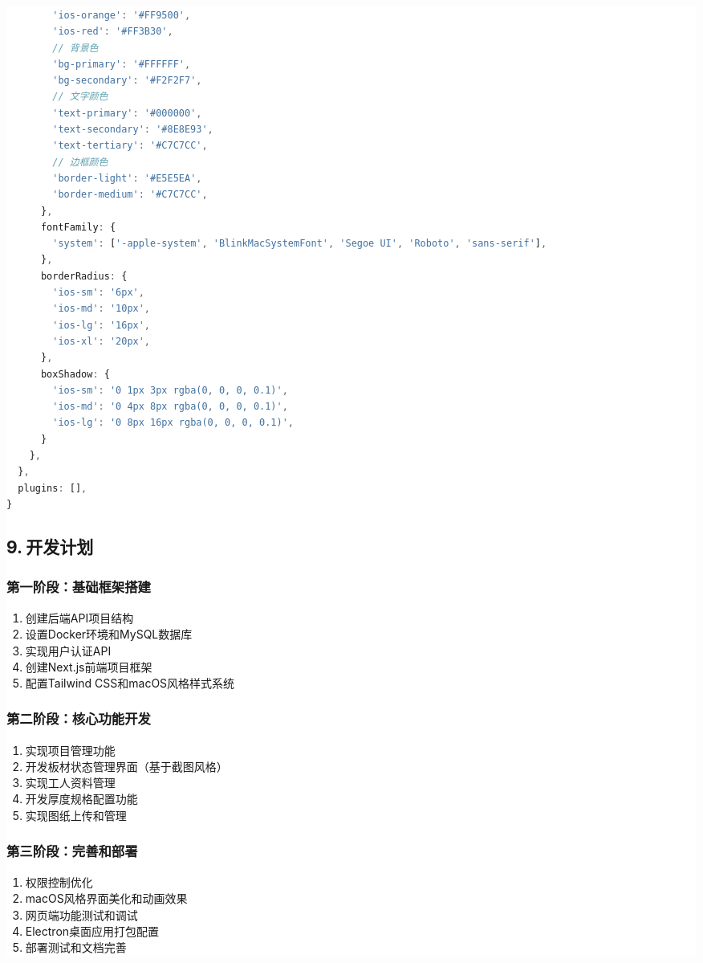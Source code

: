 ```javascript
        'ios-orange': '#FF9500',
        'ios-red': '#FF3B30',
        // 背景色
        'bg-primary': '#FFFFFF',
        'bg-secondary': '#F2F2F7',
        // 文字颜色
        'text-primary': '#000000',
        'text-secondary': '#8E8E93',
        'text-tertiary': '#C7C7CC',
        // 边框颜色
        'border-light': '#E5E5EA',
        'border-medium': '#C7C7CC',
      },
      fontFamily: {
        'system': ['-apple-system', 'BlinkMacSystemFont', 'Segoe UI', 'Roboto', 'sans-serif'],
      },
      borderRadius: {
        'ios-sm': '6px',
        'ios-md': '10px',
        'ios-lg': '16px',
        'ios-xl': '20px',
      },
      boxShadow: {
        'ios-sm': '0 1px 3px rgba(0, 0, 0, 0.1)',
        'ios-md': '0 4px 8px rgba(0, 0, 0, 0.1)',
        'ios-lg': '0 8px 16px rgba(0, 0, 0, 0.1)',
      }
    },
  },
  plugins: [],
}
```

## 9. 开发计划

### 第一阶段：基础框架搭建
1. 创建后端API项目结构
2. 设置Docker环境和MySQL数据库
3. 实现用户认证API
4. 创建Next.js前端项目框架
5. 配置Tailwind CSS和macOS风格样式系统

### 第二阶段：核心功能开发
1. 实现项目管理功能
2. 开发板材状态管理界面（基于截图风格）
3. 实现工人资料管理
4. 开发厚度规格配置功能
5. 实现图纸上传和管理

### 第三阶段：完善和部署
1. 权限控制优化
2. macOS风格界面美化和动画效果
3. 网页端功能测试和调试
4. Electron桌面应用打包配置
5. 部署测试和文档完善
